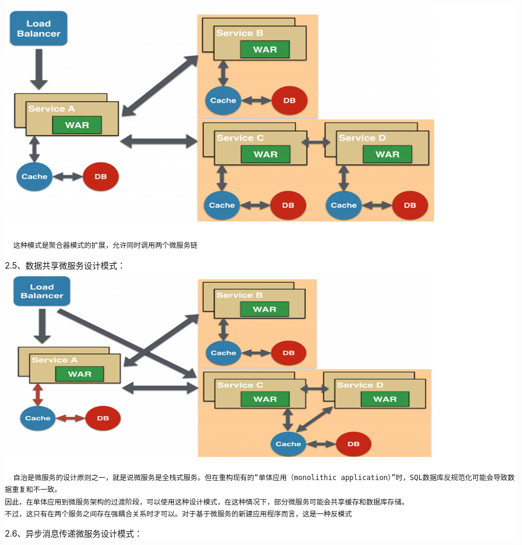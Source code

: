 ![2.5.2.4_分支微服务设计模式](https://github.com/mutistic/mutistic.summarize/blob/master/01_%E6%9E%B6%E6%9E%84%E6%80%9D%E8%80%83/design/s1_architecture/s1_2.5.2.4_%E5%88%86%E6%94%AF%E5%BE%AE%E6%9C%8D%E5%8A%A1%E8%AE%BE%E8%AE%A1%E6%A8%A1%E5%BC%8F.png)
```
  这种模式是聚合器模式的扩展，允许同时调用两个微服务链
```
2.5、数据共享微服务设计模式：
![2.5.2.5_数据共享微服务设计模式](https://github.com/mutistic/mutistic.summarize/blob/master/01_%E6%9E%B6%E6%9E%84%E6%80%9D%E8%80%83/design/s1_architecture/s1_2.5.2.5_%E6%95%B0%E6%8D%AE%E5%85%B1%E4%BA%AB%E5%BE%AE%E6%9C%8D%E5%8A%A1%E8%AE%BE%E8%AE%A1%E6%A8%A1%E5%BC%8F.png)
```
  自治是微服务的设计原则之一，就是说微服务是全栈式服务。但在重构现有的“单体应用（monolithic application）”时，SQL数据库反规范化可能会导致数据重复和不一致。
因此，在单体应用到微服务架构的过渡阶段，可以使用这种设计模式，在这种情况下，部分微服务可能会共享缓存和数据库存储。
不过，这只有在两个服务之间存在强耦合关系时才可以。对于基于微服务的新建应用程序而言，这是一种反模式
```
2.6、异步消息传递微服务设计模式：